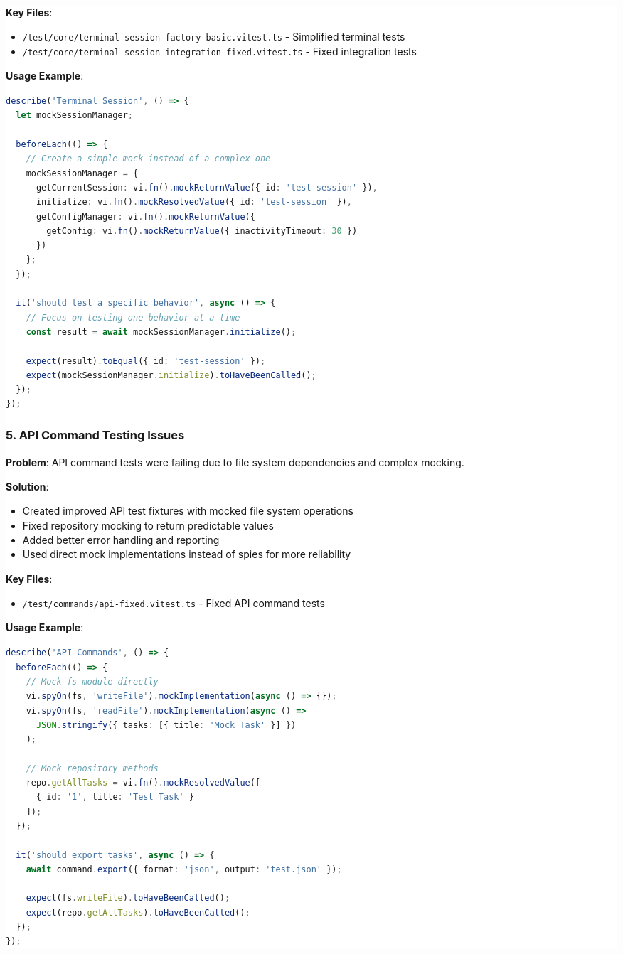 **Key Files**:
- `/test/core/terminal-session-factory-basic.vitest.ts` - Simplified terminal tests
- `/test/core/terminal-session-integration-fixed.vitest.ts` - Fixed integration tests

**Usage Example**:
```typescript
describe('Terminal Session', () => {
  let mockSessionManager;
  
  beforeEach(() => {
    // Create a simple mock instead of a complex one
    mockSessionManager = {
      getCurrentSession: vi.fn().mockReturnValue({ id: 'test-session' }),
      initialize: vi.fn().mockResolvedValue({ id: 'test-session' }),
      getConfigManager: vi.fn().mockReturnValue({
        getConfig: vi.fn().mockReturnValue({ inactivityTimeout: 30 })
      })
    };
  });
  
  it('should test a specific behavior', async () => {
    // Focus on testing one behavior at a time
    const result = await mockSessionManager.initialize();
    
    expect(result).toEqual({ id: 'test-session' });
    expect(mockSessionManager.initialize).toHaveBeenCalled();
  });
});
```

### 5. API Command Testing Issues

**Problem**: API command tests were failing due to file system dependencies and complex mocking.

**Solution**:
- Created improved API test fixtures with mocked file system operations
- Fixed repository mocking to return predictable values
- Added better error handling and reporting
- Used direct mock implementations instead of spies for more reliability

**Key Files**:
- `/test/commands/api-fixed.vitest.ts` - Fixed API command tests

**Usage Example**:
```typescript
describe('API Commands', () => {
  beforeEach(() => {
    // Mock fs module directly
    vi.spyOn(fs, 'writeFile').mockImplementation(async () => {});
    vi.spyOn(fs, 'readFile').mockImplementation(async () => 
      JSON.stringify({ tasks: [{ title: 'Mock Task' }] })
    );
    
    // Mock repository methods
    repo.getAllTasks = vi.fn().mockResolvedValue([
      { id: '1', title: 'Test Task' }
    ]);
  });
  
  it('should export tasks', async () => {
    await command.export({ format: 'json', output: 'test.json' });
    
    expect(fs.writeFile).toHaveBeenCalled();
    expect(repo.getAllTasks).toHaveBeenCalled();
  });
});
```